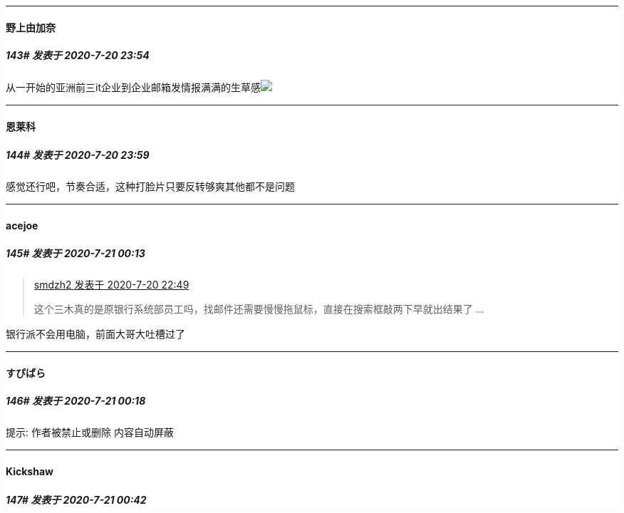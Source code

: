 




*****

####  野上由加奈  
##### 143#       发表于 2020-7-20 23:54




从一开始的亚洲前三it企业到企业邮箱发情报满满的生草感<img src="https://static.saraba1st.com/image/smiley/face2017/056.gif" referrerpolicy="no-referrer">







*****

####  恩莱科  
##### 144#       发表于 2020-7-20 23:59




感觉还行吧，节奏合适，这种打脸片只要反转够爽其他都不是问题







*****

####  acejoe  
##### 145#       发表于 2020-7-21 00:13



<blockquote><a href="httphttps://bbs.saraba1st.com/2b/forum.php?mod=redirect&amp;goto=findpost&amp;pid=48168456&amp;ptid=1833120" target="_blank">smdzh2 发表于 2020-7-20 22:49</a>

这个三木真的是原银行系统部员工吗，找邮件还需要慢慢拖鼠标，直接在搜索框敲两下早就出结果了 ...</blockquote>
银行派不会用电脑，前面大哥大吐槽过了







*****

####  すぴぱら  
##### 146#       发表于 2020-7-21 00:18

提示: 作者被禁止或删除 内容自动屏蔽



*****

####  Kickshaw  
##### 147#       发表于 2020-7-21 00:42
